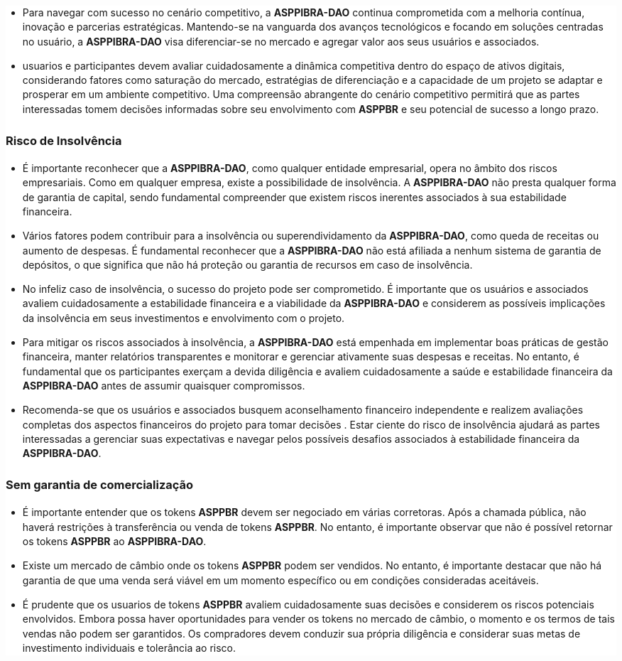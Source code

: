 - Para navegar com sucesso no cenário competitivo, a **ASPPIBRA-DAO** continua comprometida com a melhoria contínua, inovação e parcerias estratégicas. Mantendo-se na vanguarda dos avanços tecnológicos e focando em soluções centradas no usuário, a **ASPPIBRA-DAO** visa diferenciar-se no mercado e agregar valor aos seus usuários e associados.

- usuarios e participantes devem avaliar cuidadosamente a dinâmica competitiva dentro do espaço de ativos digitais, considerando fatores como saturação do mercado, estratégias de diferenciação e a capacidade de um projeto se adaptar e prosperar em um ambiente competitivo. Uma compreensão abrangente do cenário competitivo permitirá que as partes interessadas tomem decisões informadas sobre seu envolvimento com **ASPPBR** e seu potencial de sucesso a longo prazo.

### Risco de Insolvência

- É importante reconhecer que a **ASPPIBRA-DAO**, como qualquer entidade empresarial, opera no âmbito dos riscos empresariais. Como em qualquer empresa, existe a possibilidade de insolvência. A **ASPPIBRA-DAO** não presta qualquer forma de garantia de capital, sendo fundamental compreender que existem riscos inerentes associados à sua estabilidade financeira.

- Vários fatores podem contribuir para a insolvência ou superendividamento da **ASPPIBRA-DAO**, como queda de receitas ou aumento de despesas. É fundamental reconhecer que a **ASPPIBRA-DAO** não está afiliada a nenhum sistema de garantia de depósitos, o que significa que não há proteção ou garantia de recursos em caso de insolvência.

- No infeliz caso de insolvência, o sucesso do projeto pode ser comprometido. É importante que os usuários e associados avaliem cuidadosamente a estabilidade financeira e a viabilidade da **ASPPIBRA-DAO** e considerem as possíveis implicações da insolvência em seus investimentos e envolvimento com o projeto.

- Para mitigar os riscos associados à insolvência, a **ASPPIBRA-DAO** está empenhada em implementar boas práticas de gestão financeira, manter relatórios transparentes e monitorar e gerenciar ativamente suas despesas e receitas. No entanto, é fundamental que os participantes exerçam a devida diligência e avaliem cuidadosamente a saúde e estabilidade financeira da **ASPPIBRA-DAO** antes de assumir quaisquer compromissos.

- Recomenda-se que os usuários e associados busquem aconselhamento financeiro independente e realizem avaliações completas dos aspectos financeiros do projeto para tomar decisões . Estar ciente do risco de insolvência ajudará as partes interessadas a gerenciar suas expectativas e navegar pelos possíveis desafios associados à estabilidade financeira da **ASPPIBRA-DAO**.

### Sem garantia de comercialização

- É importante entender que os tokens **ASPPBR** devem ser negociado em várias corretoras. Após a chamada pública, não haverá restrições à transferência ou venda de tokens **ASPPBR**. No entanto, é importante observar que não é possível retornar os tokens **ASPPBR** ao **ASPPIBRA-DAO**.

- Existe um mercado de câmbio onde os tokens **ASPPBR** podem ser vendidos. No entanto, é importante destacar que não há garantia de que uma venda será viável em um momento específico ou em condições consideradas aceitáveis.

- É prudente que os usuarios de tokens **ASPPBR** avaliem cuidadosamente suas decisões e considerem os riscos potenciais envolvidos. Embora possa haver oportunidades para vender os tokens no mercado de câmbio, o momento e os termos de tais vendas não podem ser garantidos. Os compradores devem conduzir sua própria diligência e considerar suas metas de investimento individuais e tolerância ao risco.
